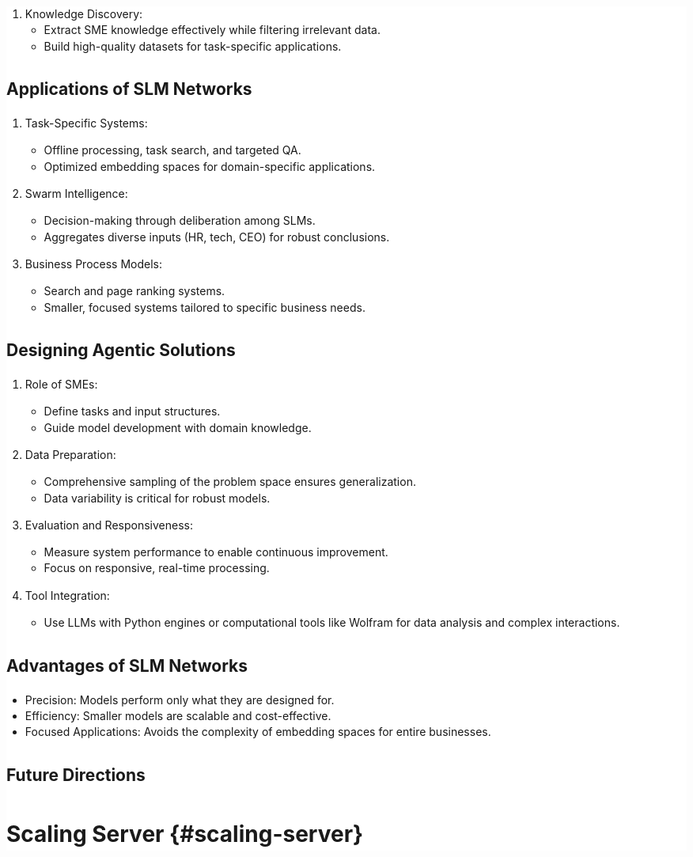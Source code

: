 1. Knowledge Discovery:
    - Extract SME knowledge effectively while filtering irrelevant data.
    - Build high-quality datasets for task-specific applications.

## Applications of SLM Networks

1. Task-Specific Systems:
    - Offline processing, task search, and targeted QA.
    - Optimized embedding spaces for domain-specific applications.

1. Swarm Intelligence:
    - Decision-making through deliberation among SLMs.
    - Aggregates diverse inputs (HR, tech, CEO) for robust conclusions.

1. Business Process Models:
    
    - Search and page ranking systems.
    - Smaller, focused systems tailored to specific business needs.



## Designing Agentic Solutions

1. Role of SMEs:
    
    - Define tasks and input structures.
    - Guide model development with domain knowledge.
2. Data Preparation:
    
    - Comprehensive sampling of the problem space ensures generalization.
    - Data variability is critical for robust models.
3. Evaluation and Responsiveness:
    
    - Measure system performance to enable continuous improvement.
    - Focus on responsive, real-time processing.
4. Tool Integration:
    
    - Use LLMs with Python engines or computational tools like Wolfram for data analysis and complex interactions.



## Advantages of SLM Networks

- Precision: Models perform only what they are designed for.
- Efficiency: Smaller models are scalable and cost-effective.
- Focused Applications: Avoids the complexity of embedding spaces for entire businesses.


## Future Directions



<a id="scaling-server"></a>
# Scaling Server {#scaling-server}
